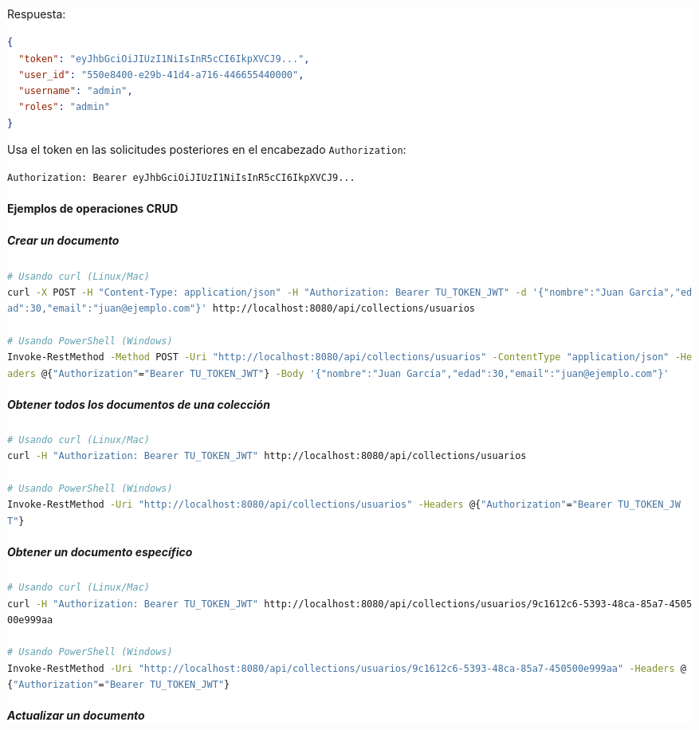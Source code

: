 Respuesta:
```json
{
  "token": "eyJhbGciOiJIUzI1NiIsInR5cCI6IkpXVCJ9...",
  "user_id": "550e8400-e29b-41d4-a716-446655440000",
  "username": "admin",
  "roles": "admin"
}
```

Usa el token en las solicitudes posteriores en el encabezado `Authorization`:
```
Authorization: Bearer eyJhbGciOiJIUzI1NiIsInR5cCI6IkpXVCJ9...
```

#### Ejemplos de operaciones CRUD

##### Crear un documento

```bash
# Usando curl (Linux/Mac)
curl -X POST -H "Content-Type: application/json" -H "Authorization: Bearer TU_TOKEN_JWT" -d '{"nombre":"Juan García","edad":30,"email":"juan@ejemplo.com"}' http://localhost:8080/api/collections/usuarios

# Usando PowerShell (Windows)
Invoke-RestMethod -Method POST -Uri "http://localhost:8080/api/collections/usuarios" -ContentType "application/json" -Headers @{"Authorization"="Bearer TU_TOKEN_JWT"} -Body '{"nombre":"Juan García","edad":30,"email":"juan@ejemplo.com"}'
```

##### Obtener todos los documentos de una colección

```bash
# Usando curl (Linux/Mac)
curl -H "Authorization: Bearer TU_TOKEN_JWT" http://localhost:8080/api/collections/usuarios

# Usando PowerShell (Windows)
Invoke-RestMethod -Uri "http://localhost:8080/api/collections/usuarios" -Headers @{"Authorization"="Bearer TU_TOKEN_JWT"}
```

##### Obtener un documento específico

```bash
# Usando curl (Linux/Mac)
curl -H "Authorization: Bearer TU_TOKEN_JWT" http://localhost:8080/api/collections/usuarios/9c1612c6-5393-48ca-85a7-450500e999aa

# Usando PowerShell (Windows)
Invoke-RestMethod -Uri "http://localhost:8080/api/collections/usuarios/9c1612c6-5393-48ca-85a7-450500e999aa" -Headers @{"Authorization"="Bearer TU_TOKEN_JWT"}
```

##### Actualizar un documento
